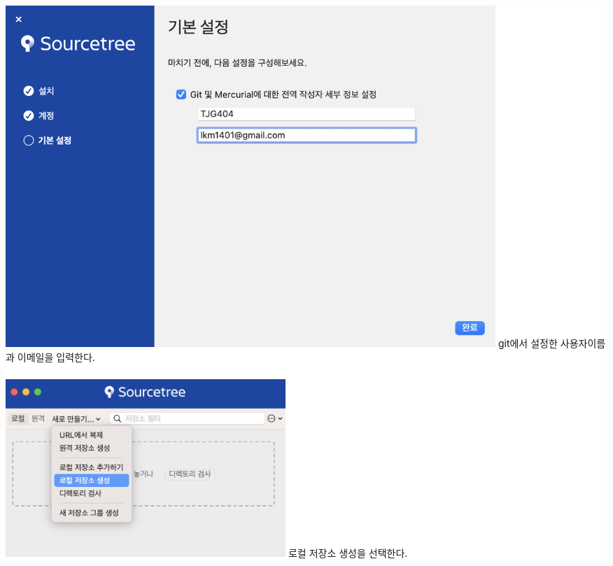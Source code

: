 <img width="700" alt="git-ins02" src="git_images/st_05_image.png">
git에서 설정한 사용자이름과 이메일을 입력한다.
<br><br>

<img width="400" alt="git-ins03" src="git_images/st_06_image.png">
로컬 저장소 생성을 선택한다.